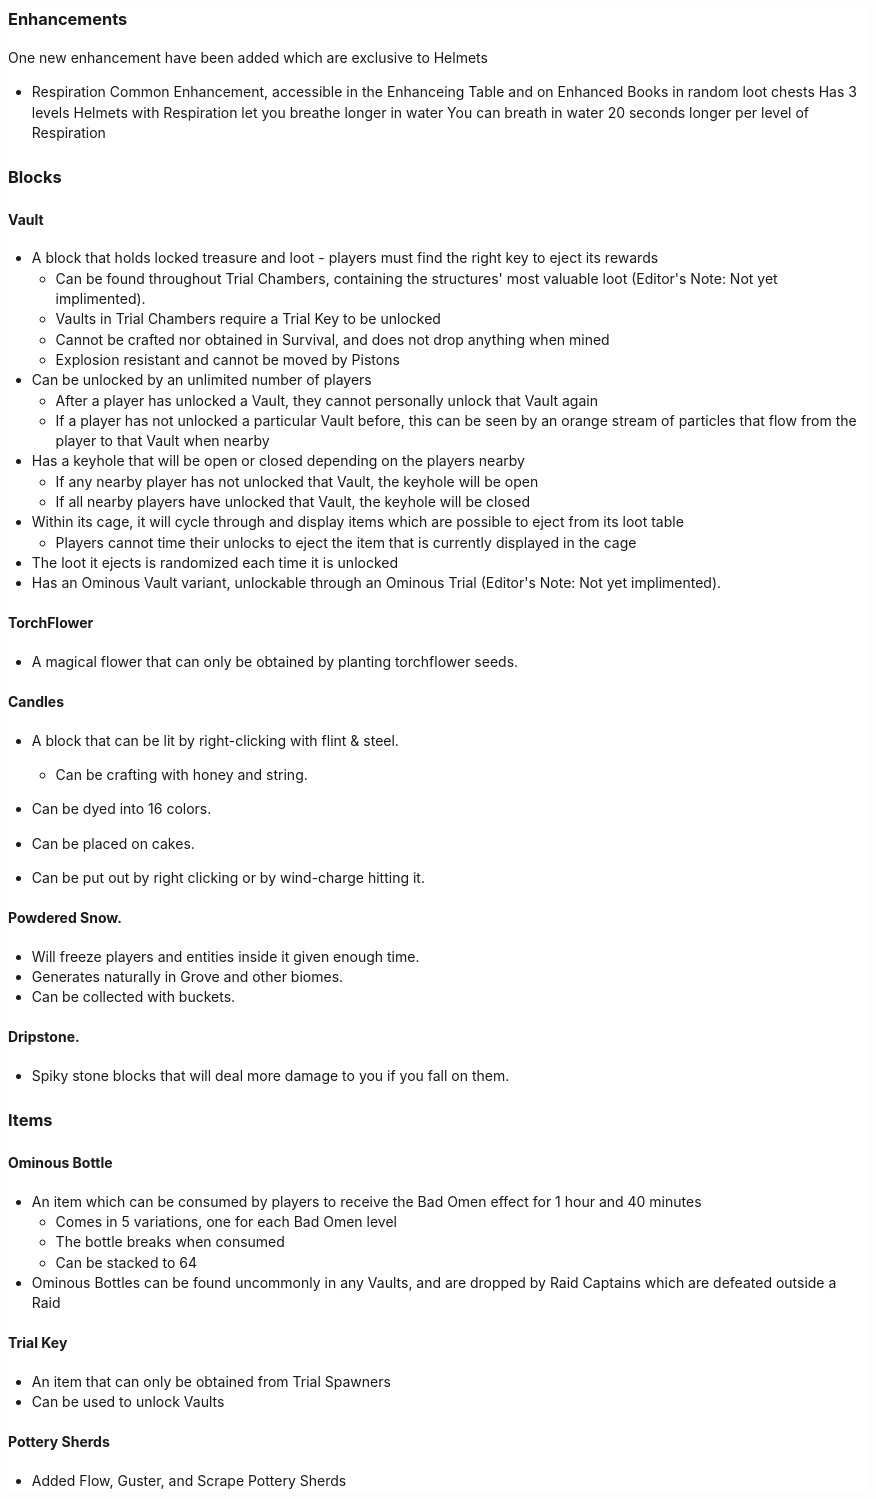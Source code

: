 ### Enhancements
One new enhancement have been added which are exclusive to Helmets
 
  - Respiration
Common Enhancement, accessible in the Enhanceing Table and on Enhanced Books in random loot chests
Has 3 levels
Helmets with Respiration let you breathe longer in water
You can breath in water 20 seconds longer per level of Respiration

### Blocks
#### Vault
 - A block that holds locked treasure and loot - players must find the right key to eject its rewards
   - Can be found throughout Trial Chambers, containing the structures' most valuable loot (Editor's Note: Not yet implimented).
   - Vaults in Trial Chambers require a Trial Key to be unlocked
   - Cannot be crafted nor obtained in Survival, and does not drop anything when mined
   - Explosion resistant and cannot be moved by Pistons
 - Can be unlocked by an unlimited number of players
   - After a player has unlocked a Vault, they cannot personally unlock that Vault again
   - If a player has not unlocked a particular Vault before, this can be seen by an orange stream of particles that flow from the player to that Vault when nearby
 - Has a keyhole that will be open or closed depending on the players nearby
   - If any nearby player has not unlocked that Vault, the keyhole will be open
   - If all nearby players have unlocked that Vault, the keyhole will be closed
 - Within its cage, it will cycle through and display items which are possible to eject from its loot table
   - Players cannot time their unlocks to eject the item that is currently displayed in the cage
 - The loot it ejects is randomized each time it is unlocked
 - Has an Ominous Vault variant, unlockable through an Ominous Trial (Editor's Note: Not yet implimented).
#### TorchFlower
 - A magical flower that can only be obtained by planting torchflower seeds.
#### Candles
 - A block that can be lit by right-clicking with flint & steel.
   - Can be crafting with honey and string.
   
 - Can be dyed into 16 colors.
 - Can be placed on cakes.
 - Can be put out by right clicking or by wind-charge hitting it.
#### Powdered Snow.
 - Will freeze players and entities inside it given enough time.
 - Generates naturally in Grove and other biomes.
 - Can be collected with buckets.
#### Dripstone.
 - Spiky stone blocks that will deal more damage to you if you fall on them.
 
### Items
#### Ominous Bottle
 - An item which can be consumed by players to receive the Bad Omen effect for 1 hour and 40 minutes
   - Comes in 5 variations, one for each Bad Omen level
   - The bottle breaks when consumed
   - Can be stacked to 64
 - Ominous Bottles can be found uncommonly in any Vaults, and are dropped by Raid Captains which are defeated outside a Raid
#### Trial Key
 - An item that can only be obtained from Trial Spawners
 - Can be used to unlock Vaults
#### Pottery Sherds
 - Added Flow, Guster, and Scrape Pottery Sherds